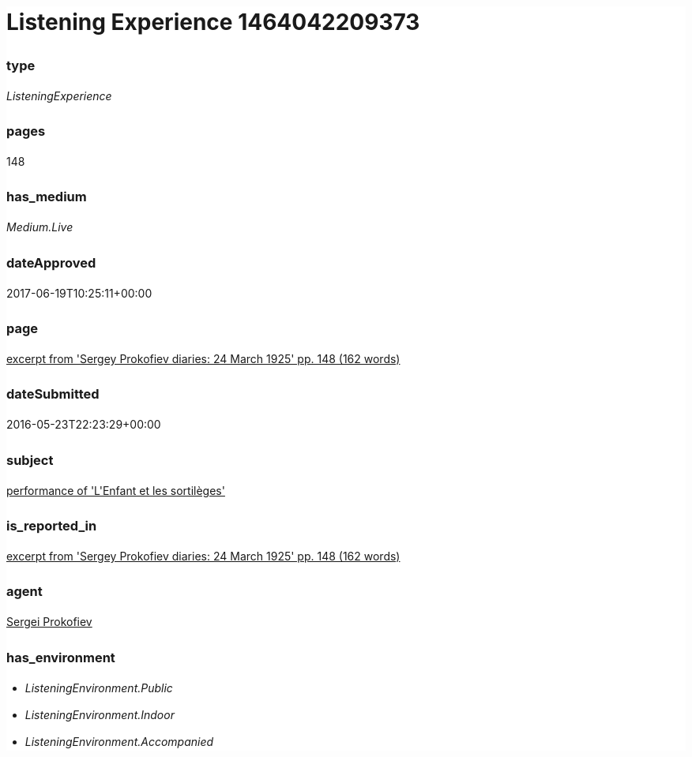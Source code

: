 # Listening Experience 1464042209373

### type


*ListeningExperience*

### pages


148

### has_medium


*Medium.Live*

### dateApproved


2017-06-19T10:25:11+00:00

### page


[excerpt from 'Sergey Prokofiev diaries: 24 March 1925' pp. 148 (162 words)](#excerpt-from-'Sergey-Prokofiev-diaries-24-March-1925'-pp.-148-(162-words))

### dateSubmitted


2016-05-23T22:23:29+00:00

### subject


[performance of 'L'Enfant et les sortilèges'](#performance-of-'L'Enfant-et-les-sortilèges')

### is_reported_in


[excerpt from 'Sergey Prokofiev diaries: 24 March 1925' pp. 148 (162 words)](#excerpt-from-'Sergey-Prokofiev-diaries-24-March-1925'-pp.-148-(162-words))

### agent


[Sergei Prokofiev](#Sergei-Prokofiev)

### has_environment

 - *ListeningEnvironment.Public*

 - *ListeningEnvironment.Indoor*

 - *ListeningEnvironment.Accompanied*
